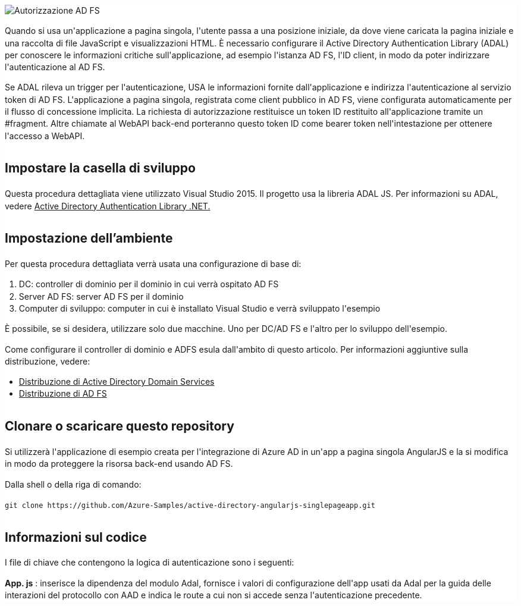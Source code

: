 ![Autorizzazione AD FS](media/Single-Page-Application-with-AD-FS/authenticationflow.PNG)

Quando si usa un'applicazione a pagina singola, l'utente passa a una posizione iniziale, da dove viene caricata la pagina iniziale e una raccolta di file JavaScript e visualizzazioni HTML. È necessario configurare il Active Directory Authentication Library (ADAL) per conoscere le informazioni critiche sull'applicazione, ad esempio l'istanza AD FS, l'ID client, in modo da poter indirizzare l'autenticazione al AD FS.

Se ADAL rileva un trigger per l'autenticazione, USA le informazioni fornite dall'applicazione e indirizza l'autenticazione al servizio token di AD FS.  L'applicazione a pagina singola, registrata come client pubblico in AD FS, viene configurata automaticamente per il flusso di concessione implicita. La richiesta di autorizzazione restituisce un token ID restituito all'applicazione tramite un #fragment. Altre chiamate al WebAPI back-end porteranno questo token ID come bearer token nell'intestazione per ottenere l'accesso a WebAPI.

## <a name="setting-up-the-development-box"></a>Impostare la casella di sviluppo
Questa procedura dettagliata viene utilizzato Visual Studio 2015. Il progetto usa la libreria ADAL JS. Per informazioni su ADAL, vedere [Active Directory Authentication Library .NET.](https://msdn.microsoft.com/library/azure/mt417579.aspx)

## <a name="setting-up-the-environment"></a>Impostazione dell’ambiente
Per questa procedura dettagliata verrà usata una configurazione di base di:

1.    DC: controller di dominio per il dominio in cui verrà ospitato AD FS
2.    Server AD FS: server AD FS per il dominio
3.    Computer di sviluppo: computer in cui è installato Visual Studio e verrà sviluppato l'esempio

È possibile, se si desidera, utilizzare solo due macchine. Uno per DC/AD FS e l'altro per lo sviluppo dell'esempio.

Come configurare il controller di dominio e ADFS esula dall'ambito di questo articolo. Per informazioni aggiuntive sulla distribuzione, vedere:

- [Distribuzione di Active Directory Domain Services](../../ad-ds/deploy/AD-DS-Deployment.md)
- [Distribuzione di AD FS](../AD-FS-Deployment.md)



## <a name="clone-or-download-this-repository"></a>Clonare o scaricare questo repository
Si utilizzerà l'applicazione di esempio creata per l'integrazione di Azure AD in un'app a pagina singola AngularJS e la si modifica in modo da proteggere la risorsa back-end usando AD FS.

Dalla shell o della riga di comando:

    git clone https://github.com/Azure-Samples/active-directory-angularjs-singlepageapp.git

## <a name="about-the-code"></a>Informazioni sul codice
I file di chiave che contengono la logica di autenticazione sono i seguenti:

**App. js** : inserisce la dipendenza del modulo Adal, fornisce i valori di configurazione dell'app usati da Adal per la guida delle interazioni del protocollo con AAD e indica le route a cui non si accede senza l'autenticazione precedente.
